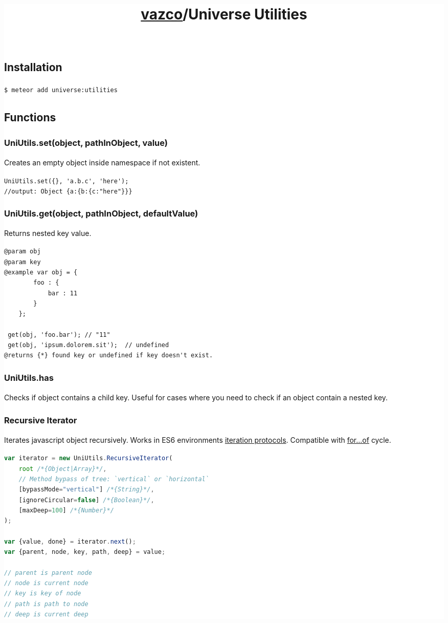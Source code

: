 <h1 align="center">
    <a href="https://github.com/vazco">vazco</a>/Universe Utilities
</h1>

&nbsp;

## Installation

```sh
$ meteor add universe:utilities
```
## Functions

### UniUtils.set(object, pathInObject, value) 
 Creates an empty object inside namespace if not existent.

```
UniUtils.set({}, 'a.b.c', 'here');
//output: Object {a:{b:{c:"here"}}}
```

### UniUtils.get(object, pathInObject, defaultValue) 
 Returns nested key value.

```
@param obj
@param key
@example var obj = {
        foo : {
            bar : 11
        }
    };

 get(obj, 'foo.bar'); // "11"
 get(obj, 'ipsum.dolorem.sit');  // undefined
@returns {*} found key or undefined if key doesn't exist.
```
### UniUtils.has 
 Checks if object contains a child key.
Useful for cases where you need to check if an object contain a nested key.

### Recursive Iterator
Iterates javascript object recursively.
Works in ES6 environments [iteration protocols](https://developer.mozilla.org/en-US/docs/Web/JavaScript/Reference/Iteration_protocols).
Compatible with [for...of](https://developer.mozilla.org/en/docs/Web/JavaScript/Reference/Statements/for...of) cycle.
```js
var iterator = new UniUtils.RecursiveIterator(
    root /*{Object|Array}*/,
    // Method bypass of tree: `vertical` or `horizontal`
    [bypassMode="vertical"] /*{String}*/, 
    [ignoreCircular=false] /*{Boolean}*/,
    [maxDeep=100] /*{Number}*/
);

var {value, done} = iterator.next();
var {parent, node, key, path, deep} = value;

// parent is parent node
// node is current node
// key is key of node
// path is path to node
// deep is current deep
```